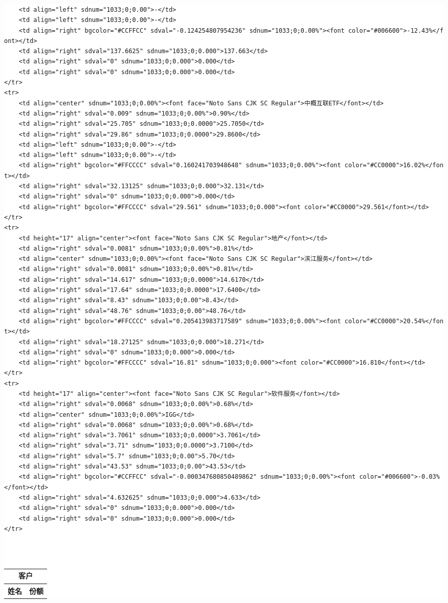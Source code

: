 		<td align="left" sdnum="1033;0;0.00">-</td>
		<td align="left" sdnum="1033;0;0.00">-</td>
		<td align="right" bgcolor="#CCFFCC" sdval="-0.124254807954236" sdnum="1033;0;0.00%"><font color="#006600">-12.43%</font></td>
		<td align="right" sdval="137.6625" sdnum="1033;0;0.000">137.663</td>
		<td align="right" sdval="0" sdnum="1033;0;0.000">0.000</td>
		<td align="right" sdval="0" sdnum="1033;0;0.000">0.000</td>
	</tr>
	<tr>
		<td align="center" sdnum="1033;0;0.00%"><font face="Noto Sans CJK SC Regular">中概互联ETF</font></td>
		<td align="right" sdval="0.009" sdnum="1033;0;0.00%">0.90%</td>
		<td align="right" sdval="25.705" sdnum="1033;0;0.0000">25.7050</td>
		<td align="right" sdval="29.86" sdnum="1033;0;0.0000">29.8600</td>
		<td align="left" sdnum="1033;0;0.00">-</td>
		<td align="left" sdnum="1033;0;0.00">-</td>
		<td align="right" bgcolor="#FFCCCC" sdval="0.160241703948648" sdnum="1033;0;0.00%"><font color="#CC0000">16.02%</font></td>
		<td align="right" sdval="32.13125" sdnum="1033;0;0.000">32.131</td>
		<td align="right" sdval="0" sdnum="1033;0;0.000">0.000</td>
		<td align="right" bgcolor="#FFCCCC" sdval="29.561" sdnum="1033;0;0.000"><font color="#CC0000">29.561</font></td>
	</tr>
	<tr>
		<td height="17" align="center"><font face="Noto Sans CJK SC Regular">地产</font></td>
		<td align="right" sdval="0.0081" sdnum="1033;0;0.00%">0.81%</td>
		<td align="center" sdnum="1033;0;0.00%"><font face="Noto Sans CJK SC Regular">滨江服务</font></td>
		<td align="right" sdval="0.0081" sdnum="1033;0;0.00%">0.81%</td>
		<td align="right" sdval="14.617" sdnum="1033;0;0.0000">14.6170</td>
		<td align="right" sdval="17.64" sdnum="1033;0;0.0000">17.6400</td>
		<td align="right" sdval="8.43" sdnum="1033;0;0.00">8.43</td>
		<td align="right" sdval="48.76" sdnum="1033;0;0.00">48.76</td>
		<td align="right" bgcolor="#FFCCCC" sdval="0.205413983717589" sdnum="1033;0;0.00%"><font color="#CC0000">20.54%</font></td>
		<td align="right" sdval="18.27125" sdnum="1033;0;0.000">18.271</td>
		<td align="right" sdval="0" sdnum="1033;0;0.000">0.000</td>
		<td align="right" bgcolor="#FFCCCC" sdval="16.81" sdnum="1033;0;0.000"><font color="#CC0000">16.810</font></td>
	</tr>
	<tr>
		<td height="17" align="center"><font face="Noto Sans CJK SC Regular">软件服务</font></td>
		<td align="right" sdval="0.0068" sdnum="1033;0;0.00%">0.68%</td>
		<td align="center" sdnum="1033;0;0.00%">IGG</td>
		<td align="right" sdval="0.0068" sdnum="1033;0;0.00%">0.68%</td>
		<td align="right" sdval="3.7061" sdnum="1033;0;0.0000">3.7061</td>
		<td align="right" sdval="3.71" sdnum="1033;0;0.0000">3.7100</td>
		<td align="right" sdval="5.7" sdnum="1033;0;0.00">5.70</td>
		<td align="right" sdval="43.53" sdnum="1033;0;0.00">43.53</td>
		<td align="right" bgcolor="#CCFFCC" sdval="-0.000347680850489862" sdnum="1033;0;0.00%"><font color="#006600">-0.03%</font></td>
		<td align="right" sdval="4.632625" sdnum="1033;0;0.000">4.633</td>
		<td align="right" sdval="0" sdnum="1033;0;0.000">0.000</td>
		<td align="right" sdval="0" sdnum="1033;0;0.000">0.000</td>
	</tr>
</table>
<br />
<br />
<table>
	<tr>
		<th colspan="12"  height="21" align="center" valign="middle"><font face="Noto Sans CJK SC Regular">客户</font></th>
		</tr>
	<tr>
		<th height="21" align="center"><font face="Noto Sans CJK SC Regular">姓名</font></th>
		<th align="center"><font face="Noto Sans CJK SC Regular">份额</font></th>